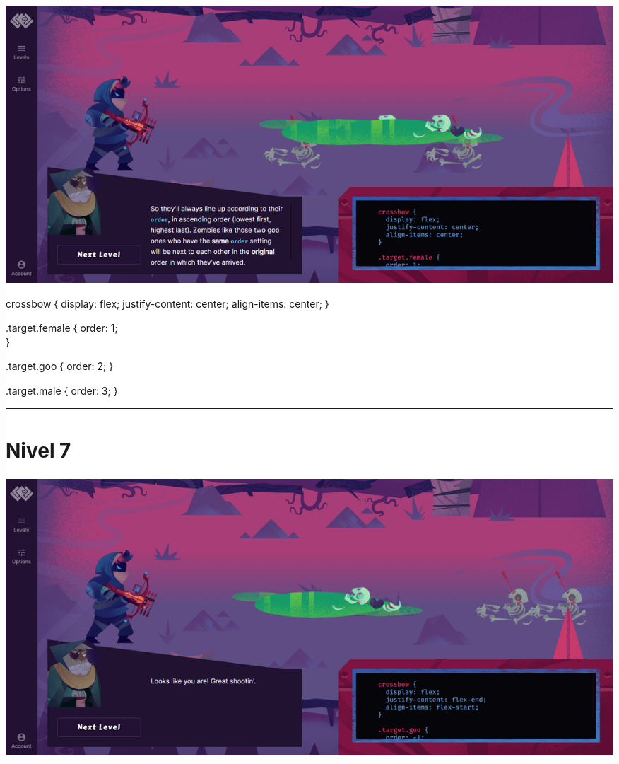 ![Error](resources/FlexboxZombie_8_6.png)

crossbow {
  display: flex;
  justify-content: center;
  align-items: center;
}

.target.female {
  order: 1;  
}

.target.goo {
  order: 2;
}

.target.male {
  order: 3;
}

---
# Nivel 7
![Error](resources/FlexboxZombie_8_7.png)
